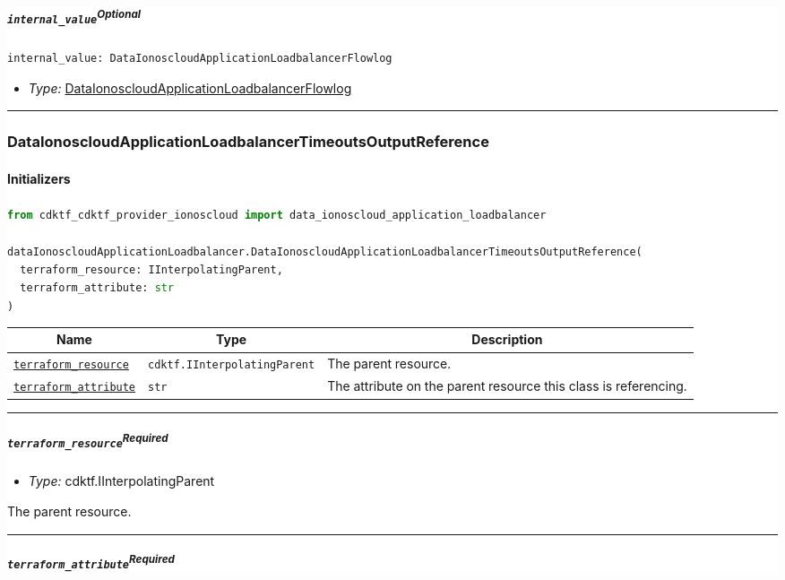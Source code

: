 ##### `internal_value`<sup>Optional</sup> <a name="internal_value" id="@cdktf/provider-ionoscloud.dataIonoscloudApplicationLoadbalancer.DataIonoscloudApplicationLoadbalancerFlowlogOutputReference.property.internalValue"></a>

```python
internal_value: DataIonoscloudApplicationLoadbalancerFlowlog
```

- *Type:* <a href="#@cdktf/provider-ionoscloud.dataIonoscloudApplicationLoadbalancer.DataIonoscloudApplicationLoadbalancerFlowlog">DataIonoscloudApplicationLoadbalancerFlowlog</a>

---


### DataIonoscloudApplicationLoadbalancerTimeoutsOutputReference <a name="DataIonoscloudApplicationLoadbalancerTimeoutsOutputReference" id="@cdktf/provider-ionoscloud.dataIonoscloudApplicationLoadbalancer.DataIonoscloudApplicationLoadbalancerTimeoutsOutputReference"></a>

#### Initializers <a name="Initializers" id="@cdktf/provider-ionoscloud.dataIonoscloudApplicationLoadbalancer.DataIonoscloudApplicationLoadbalancerTimeoutsOutputReference.Initializer"></a>

```python
from cdktf_cdktf_provider_ionoscloud import data_ionoscloud_application_loadbalancer

dataIonoscloudApplicationLoadbalancer.DataIonoscloudApplicationLoadbalancerTimeoutsOutputReference(
  terraform_resource: IInterpolatingParent,
  terraform_attribute: str
)
```

| **Name** | **Type** | **Description** |
| --- | --- | --- |
| <code><a href="#@cdktf/provider-ionoscloud.dataIonoscloudApplicationLoadbalancer.DataIonoscloudApplicationLoadbalancerTimeoutsOutputReference.Initializer.parameter.terraformResource">terraform_resource</a></code> | <code>cdktf.IInterpolatingParent</code> | The parent resource. |
| <code><a href="#@cdktf/provider-ionoscloud.dataIonoscloudApplicationLoadbalancer.DataIonoscloudApplicationLoadbalancerTimeoutsOutputReference.Initializer.parameter.terraformAttribute">terraform_attribute</a></code> | <code>str</code> | The attribute on the parent resource this class is referencing. |

---

##### `terraform_resource`<sup>Required</sup> <a name="terraform_resource" id="@cdktf/provider-ionoscloud.dataIonoscloudApplicationLoadbalancer.DataIonoscloudApplicationLoadbalancerTimeoutsOutputReference.Initializer.parameter.terraformResource"></a>

- *Type:* cdktf.IInterpolatingParent

The parent resource.

---

##### `terraform_attribute`<sup>Required</sup> <a name="terraform_attribute" id="@cdktf/provider-ionoscloud.dataIonoscloudApplicationLoadbalancer.DataIonoscloudApplicationLoadbalancerTimeoutsOutputReference.Initializer.parameter.terraformAttribute"></a>
